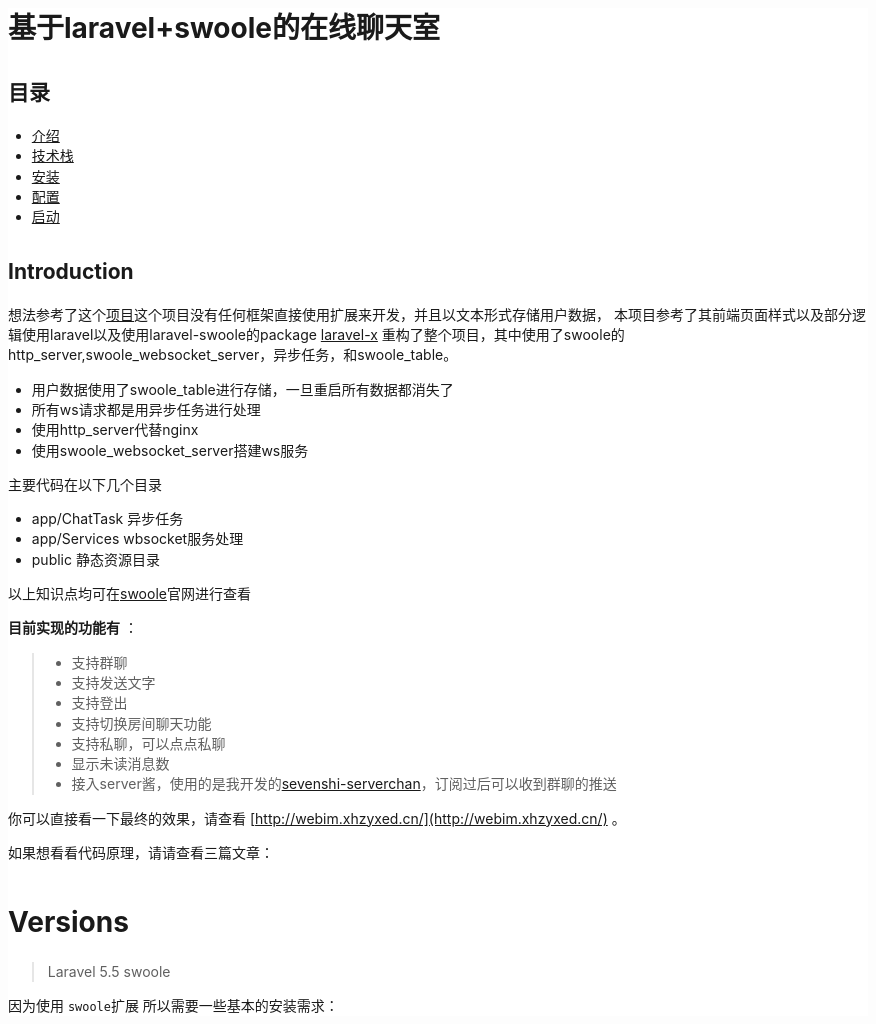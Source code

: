 # 基于laravel+swoole的在线聊天室


## 目录

- [介绍](#introduction)
- [技术栈](#versions)
- [安装](#installation)
- [配置](#configuration)
- [启动](#run)

## Introduction

想法参考了这个[项目](https://github.com/hellosee/swoole-webim-demo)这个项目没有任何框架直接使用扩展来开发，并且以文本形式存储用户数据，
本项目参考了其前端页面样式以及部分逻辑使用laravel以及使用laravel-swoole的package [laravel-x](https://github.com/hhxsv5/laravel-s)
重构了整个项目，其中使用了swoole的http_server,swoole_websocket_server，异步任务，和swoole_table。

- 用户数据使用了swoole_table进行存储，一旦重启所有数据都消失了
- 所有ws请求都是用异步任务进行处理
- 使用http_server代替nginx
- 使用swoole_websocket_server搭建ws服务

主要代码在以下几个目录

- app/ChatTask 异步任务
- app/Services wbsocket服务处理
- public 静态资源目录


以上知识点均可在[swoole](https://www.swoole.com/)官网进行查看

**目前实现的功能有** ：

> * 支持群聊
> * 支持发送文字
> * 支持登出
> * 支持切换房间聊天功能
> * 支持私聊，可以点点私聊 
> * 显示未读消息数
> * 接入server酱，使用的是我开发的[sevenshi-serverchan](https://github.com/shisiying/sevenshi-serverchan)，订阅过后可以收到群聊的推送
 
你可以直接看一下最终的效果，请查看 [http://webim.xhzyxed.cn/](http://webim.xhzyxed.cn/) 。

如果想看看代码原理，请请查看三篇文章：

# Versions
> Laravel 5.5
> swoole
 
因为使用 `swoole`扩展 所以需要一些基本的安装需求：
